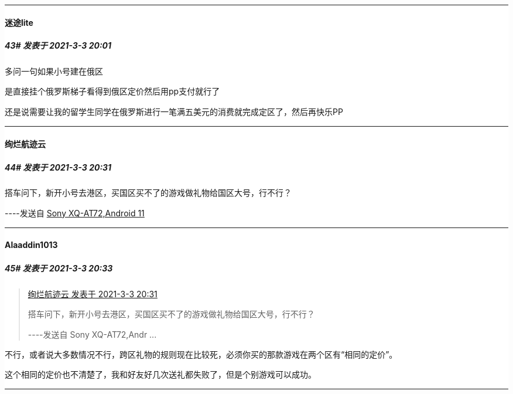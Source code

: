 





*****

####  迷途lite  
##### 43#       发表于 2021-3-3 20:01




多问一句如果小号建在俄区

是直接挂个俄罗斯梯子看得到俄区定价然后用pp支付就行了

还是说需要让我的留学生同学在俄罗斯进行一笔满五美元的消费就完成定区了，然后再快乐PP







*****

####  绚烂航迹云  
##### 44#       发表于 2021-3-3 20:31




搭车问下，新开小号去港区，买国区买不了的游戏做礼物给国区大号，行不行？


----发送自 [Sony XQ-AT72,Android 11](http://stage1.5j4m.com/?1.37)







*****

####  Alaaddin1013  
##### 45#       发表于 2021-3-3 20:33



<blockquote><a href="httphttps://bbs.saraba1st.com/2b/forum.php?mod=redirect&amp;goto=findpost&amp;pid=50501572&amp;ptid=1991020" target="_blank">绚烂航迹云 发表于 2021-3-3 20:31</a>

搭车问下，新开小号去港区，买国区买不了的游戏做礼物给国区大号，行不行？


----发送自 Sony XQ-AT72,Andr ...</blockquote>
不行，或者说大多数情况不行，跨区礼物的规则现在比较死，必须你买的那款游戏在两个区有“相同的定价”。

这个相同的定价也不清楚了，我和好友好几次送礼都失败了，但是个别游戏可以成功。







*****
